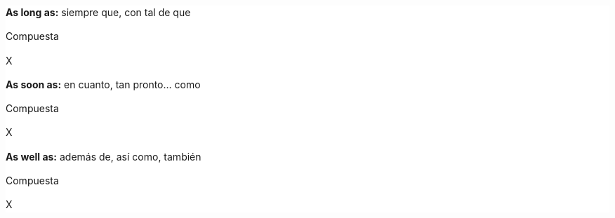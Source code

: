 **As long as:** siempre que, con tal de que

</td>

<td>

Compuesta

</td>

<td></td>

<td>

X

</td>

</tr>

<tr>

<td>

**As soon as:** en cuanto, tan pronto… como

</td>

<td>

Compuesta

</td>

<td></td>

<td>

X

</td>

</tr>

<tr>

<td>

**As well as:** además de, así como, también

</td>

<td>

Compuesta

</td>

<td>

X

</td>

<td></td>
